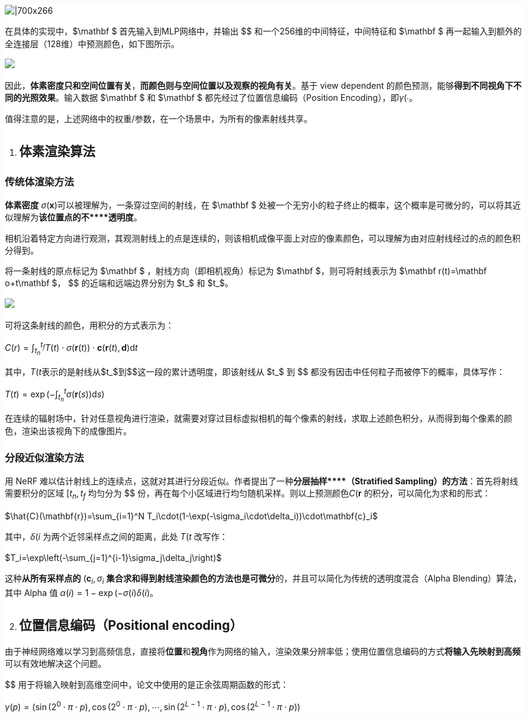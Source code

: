 ![|700x266](https://kcnnokebdj6q.feishu.cn/space/api/box/stream/download/asynccode/?code=NjIzNWNmOTRiYzU2OGE5ZTc2OTRlZTQyNjNjMTc0ZjRfaWREd1p1dllHak16UkozZDNSaktyTXFqQlppRXNtMkdfVG9rZW46WVJpMWJtZDhUb203anZ4WGFBU2NST2M5bkZjXzE3Mzk3NjIzMjM6MTczOTc2NTkyM19WNA)

在具体的实现中，$\mathbf $ 首先输入到MLP网络中，并输出 $$ 和一个256维的中间特征，中间特征和 $\mathbf $ 再一起输入到额外的全连接层（128维）中预测颜色，如下图所示。

![](https://kcnnokebdj6q.feishu.cn/space/api/box/stream/download/asynccode/?code=ZjM1ZmRlM2IxMTlmZGVhMjRlZWJlMGNjNjJhNTU4YTVfTGlLOThWaVhESU1lWERPZ3QwRXEyM0hDM0l6MFBRTmFfVG9rZW46SFpPdmJhWElwb2FGTkh4d0JuYWNtSm9kbkliXzE3Mzk3NjIzMjM6MTczOTc2NTkyM19WNA)

因此，**体素密度只和空间位置有关**，**而颜色则与空间位置以及观察的视角有关**。基于 view dependent 的颜色预测，能够**得到不同视角下不同的光照效果**。输入数据 $\mathbf $ 和 $\mathbf $ 都先经过了位置信息编码（Position Encoding），即$γ(∙$。

值得注意的是，上述网络中的权重/参数，在一个场景中，为所有的像素射线共享。

1. ## **体素渲染算法**
    

### **传统体渲染方法**

**体素密度** $σ(\mathbf x)$可以被理解为，一条穿过空间的射线，在 $\mathbf $ 处被一个无穷小的粒子终止的概率，这个概率是可微分的，可以将其近似理解为**该位置点的不****透明度**。

相机沿着特定方向进行观测，其观测射线上的点是连续的，则该相机成像平面上对应的像素颜色，可以理解为由对应射线经过的点的颜色积分得到。

将一条射线的原点标记为 $\mathbf $ ，射线方向（即相机视角）标记为 $\mathbf $，则可将射线表示为 $\mathbf r(t)=\mathbf o+t\mathbf $， $$ 的近端和远端边界分别为 $t_$ 和 $t_$。

![](https://kcnnokebdj6q.feishu.cn/space/api/box/stream/download/asynccode/?code=MTdjZWE3ZTc2ZWExYjJlNTBlNWY0NGZiZjAxOWI4MjlfUUQ2aEtRNFNoVzZTN2ZRYUhCckJRRDFvMGFKR3AyNTJfVG9rZW46WTl6RWJDN3FKb1pMUFd4RjZWUGNUeks2blNkXzE3Mzk3NjIzMjM6MTczOTc2NTkyM19WNA)

可将这条射线的颜色，用积分的方式表示为：

$C(r)=\int_{t_n}^{t_f}T(t)\cdot \sigma(\mathbf{r}(t))\cdot \mathbf c(\mathbf{r}(t), \mathbf{d})\text{d}t$

其中，$T(t$表示的是射线从$t_$到$$这一段的累计透明度，即该射线从 $t_$ 到 $$ 都没有因击中任何粒子而被停下的概率，具体写作：

$T(t)=\exp\left(-\int_{t_n}^t \sigma(\mathbf r(s))\text{d} s\right)$

在连续的辐射场中，针对任意视角进行渲染，就需要对穿过目标虚拟相机的每个像素的射线，求取上述颜色积分，从而得到每个像素的颜色，渲染出该视角下的成像图片。

### **分段近似渲染方法**

用 NeRF 难以估计射线上的连续点，这就对其进行分段近似。作者提出了一种**分层抽样****（Stratified Sampling）的方法**：首先将射线需要积分的区域 $[t_n,t_f$ 均匀分为 $$ 份，再在每个小区域进行均匀随机采样。则以上预测颜色$C(\mathbf{r}$ 的积分，可以简化为求和的形式：

$\hat{C}(\mathbf{r})=\sum_{i=1}^N T_i\cdot(1-\exp(-\sigma_i\cdot\delta_i))\cdot\mathbf{c}_i$

其中，$δ(i$ 为两个近邻采样点之间的距离，此处 $T(t$ 改写作：

$T_i=\exp\left(-\sum_{j=1}^{i-1}\sigma_j\delta_j\right)$

这种**从所有****采样点****的** $(\mathbf c_i,σ_i$ **集合求和得到射线渲染颜色的方法也是可微分**的，并且可以简化为传统的透明度混合（Alpha Blending）算法，其中 Alpha 值 $α(i)=1−\exp(−σ(i)δ(i)$。

2. ## **位置信息编码（Positional encoding）**
    

由于神经网络难以学习到高频信息，直接将**位置**和**视角**作为网络的输入，渲染效果分辨率低；使用位置信息编码的方式**将输入先映射到高频**可以有效地解决这个问题。

$$ 用于将输入映射到高维空间中，论文中使用的是正余弦周期函数的形式：

$\gamma(p)=\big(\sin(2^0\cdot\pi\cdot p),\cos(2^0\cdot \pi\cdot p),\cdots,\sin(2^{L-1}\cdot\pi\cdot p),\cos(2^{L-1}\cdot \pi\cdot p)\big)$
